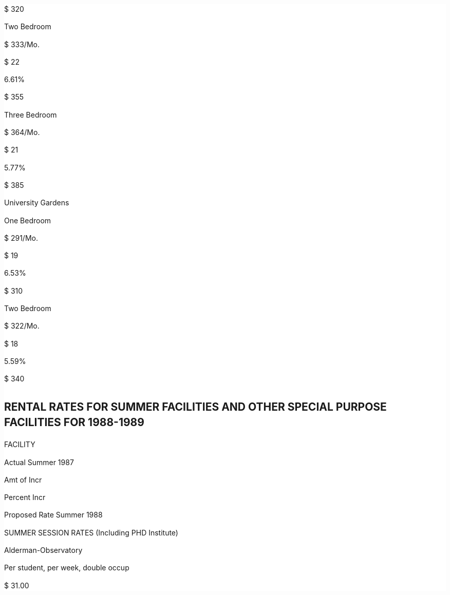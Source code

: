 $ 320

Two Bedroom

$ 333/Mo.

$ 22

6.61%

$ 355

Three Bedroom

$ 364/Mo.

$ 21

5.77%

$ 385

University Gardens

One Bedroom

$ 291/Mo.

$ 19

6.53%

$ 310

Two Bedroom

$ 322/Mo.

$ 18

5.59%

$ 340

RENTAL RATES FOR SUMMER FACILITIES AND OTHER SPECIAL PURPOSE FACILITIES FOR 1988-1989
-------------------------------------------------------------------------------------

FACILITY

Actual Summer 1987

Amt of Incr

Percent Incr

Proposed Rate Summer 1988

SUMMER SESSION RATES (Including PHD Institute)

Alderman-Observatory

Per student, per week, double occup

$ 31.00

